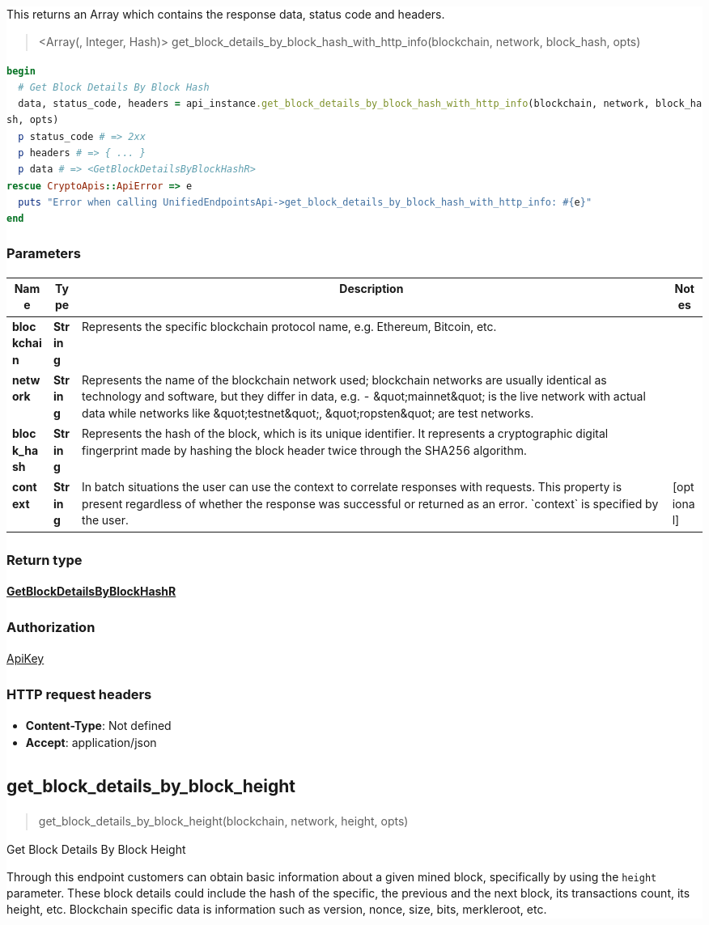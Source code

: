 This returns an Array which contains the response data, status code and headers.

> <Array(<GetBlockDetailsByBlockHashR>, Integer, Hash)> get_block_details_by_block_hash_with_http_info(blockchain, network, block_hash, opts)

```ruby
begin
  # Get Block Details By Block Hash
  data, status_code, headers = api_instance.get_block_details_by_block_hash_with_http_info(blockchain, network, block_hash, opts)
  p status_code # => 2xx
  p headers # => { ... }
  p data # => <GetBlockDetailsByBlockHashR>
rescue CryptoApis::ApiError => e
  puts "Error when calling UnifiedEndpointsApi->get_block_details_by_block_hash_with_http_info: #{e}"
end
```

### Parameters

| Name | Type | Description | Notes |
| ---- | ---- | ----------- | ----- |
| **blockchain** | **String** | Represents the specific blockchain protocol name, e.g. Ethereum, Bitcoin, etc. |  |
| **network** | **String** | Represents the name of the blockchain network used; blockchain networks are usually identical as technology and software, but they differ in data, e.g. - \&quot;mainnet\&quot; is the live network with actual data while networks like \&quot;testnet\&quot;, \&quot;ropsten\&quot; are test networks. |  |
| **block_hash** | **String** | Represents the hash of the block, which is its unique identifier. It represents a cryptographic digital fingerprint made by hashing the block header twice through the SHA256 algorithm. |  |
| **context** | **String** | In batch situations the user can use the context to correlate responses with requests. This property is present regardless of whether the response was successful or returned as an error. &#x60;context&#x60; is specified by the user. | [optional] |

### Return type

[**GetBlockDetailsByBlockHashR**](GetBlockDetailsByBlockHashR.md)

### Authorization

[ApiKey](../README.md#ApiKey)

### HTTP request headers

- **Content-Type**: Not defined
- **Accept**: application/json


## get_block_details_by_block_height

> <GetBlockDetailsByBlockHeightR> get_block_details_by_block_height(blockchain, network, height, opts)

Get Block Details By Block Height

Through this endpoint customers can obtain basic information about a given mined block, specifically by using the `height` parameter. These block details could include the hash of the specific, the previous and the next block, its transactions count, its height, etc.     Blockchain specific data is information such as version, nonce, size, bits, merkleroot, etc.
